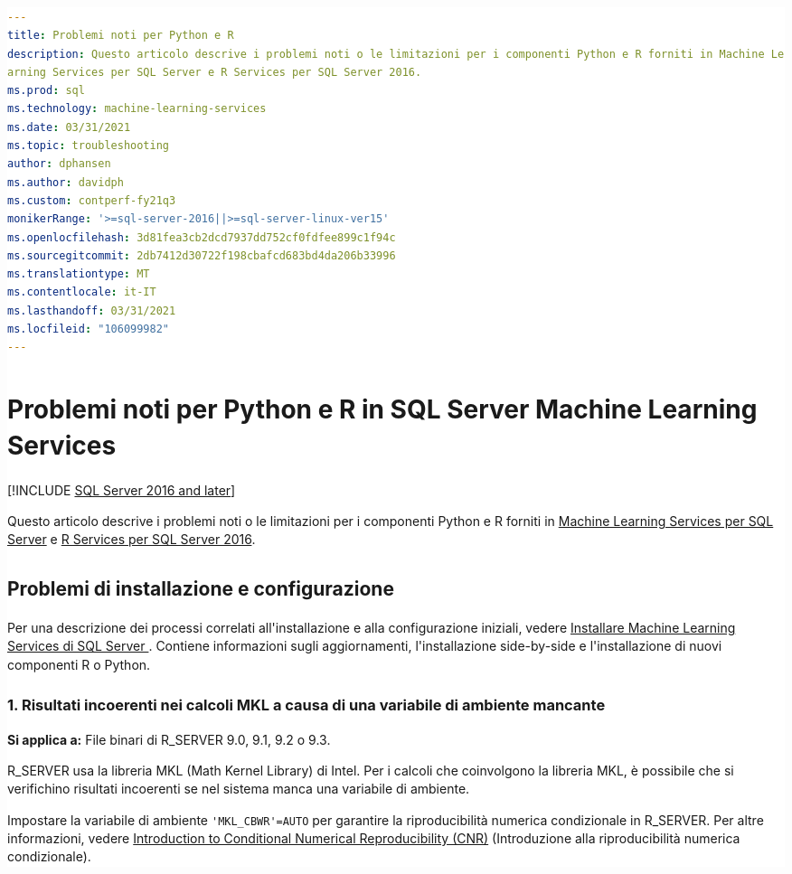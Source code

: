 ```yaml
---
title: Problemi noti per Python e R
description: Questo articolo descrive i problemi noti o le limitazioni per i componenti Python e R forniti in Machine Learning Services per SQL Server e R Services per SQL Server 2016.
ms.prod: sql
ms.technology: machine-learning-services
ms.date: 03/31/2021
ms.topic: troubleshooting
author: dphansen
ms.author: davidph
ms.custom: contperf-fy21q3
monikerRange: '>=sql-server-2016||>=sql-server-linux-ver15'
ms.openlocfilehash: 3d81fea3cb2dcd7937dd752cf0fdfee899c1f94c
ms.sourcegitcommit: 2db7412d30722f198cbafcd683bd4da206b33996
ms.translationtype: MT
ms.contentlocale: it-IT
ms.lasthandoff: 03/31/2021
ms.locfileid: "106099982"
---
```

# <a name="known-issues-for-python-and-r-in-sql-server-machine-learning-services"></a>Problemi noti per Python e R in SQL Server Machine Learning Services
[!INCLUDE [SQL Server 2016 and later](../../includes/applies-to-version/sqlserver2016.md)]

Questo articolo descrive i problemi noti o le limitazioni per i componenti Python e R forniti in [Machine Learning Services per SQL Server](../sql-server-machine-learning-services.md) e [R Services per SQL Server 2016](../r/sql-server-r-services.md).

## <a name="setup-and-configuration-issues"></a>Problemi di installazione e configurazione

Per una descrizione dei processi correlati all'installazione e alla configurazione iniziali, vedere [Installare Machine Learning Services di SQL Server ](../install/sql-machine-learning-services-windows-install.md). Contiene informazioni sugli aggiornamenti, l'installazione side-by-side e l'installazione di nuovi componenti R o Python.

### <a name="1-inconsistent-results-in-mkl-computations-due-to-missing-environment-variable"></a>1. Risultati incoerenti nei calcoli MKL a causa di una variabile di ambiente mancante

**Si applica a:** File binari di R_SERVER 9.0, 9.1, 9.2 o 9.3.

R_SERVER usa la libreria MKL (Math Kernel Library) di Intel. Per i calcoli che coinvolgono la libreria MKL, è possibile che si verifichino risultati incoerenti se nel sistema manca una variabile di ambiente. 

Impostare la variabile di ambiente `'MKL_CBWR'=AUTO` per garantire la riproducibilità numerica condizionale in R_SERVER. Per altre informazioni, vedere [Introduction to Conditional Numerical Reproducibility (CNR)](https://software.intel.com/articles/introduction-to-the-conditional-numerical-reproducibility-cnr) (Introduzione alla riproducibilità numerica condizionale).
